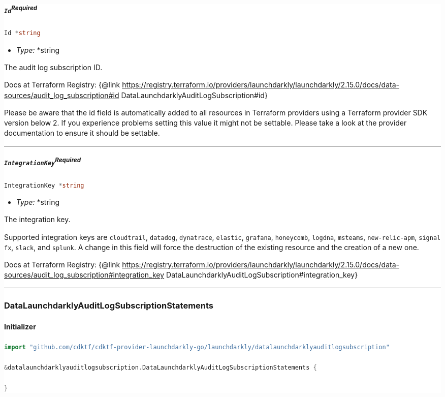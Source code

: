 ##### `Id`<sup>Required</sup> <a name="Id" id="@cdktf/provider-launchdarkly.dataLaunchdarklyAuditLogSubscription.DataLaunchdarklyAuditLogSubscriptionConfig.property.id"></a>

```go
Id *string
```

- *Type:* *string

The audit log subscription ID.

Docs at Terraform Registry: {@link https://registry.terraform.io/providers/launchdarkly/launchdarkly/2.15.0/docs/data-sources/audit_log_subscription#id DataLaunchdarklyAuditLogSubscription#id}

Please be aware that the id field is automatically added to all resources in Terraform providers using a Terraform provider SDK version below 2.
If you experience problems setting this value it might not be settable. Please take a look at the provider documentation to ensure it should be settable.

---

##### `IntegrationKey`<sup>Required</sup> <a name="IntegrationKey" id="@cdktf/provider-launchdarkly.dataLaunchdarklyAuditLogSubscription.DataLaunchdarklyAuditLogSubscriptionConfig.property.integrationKey"></a>

```go
IntegrationKey *string
```

- *Type:* *string

The integration key.

Supported integration keys are `cloudtrail`, `datadog`, `dynatrace`, `elastic`, `grafana`, `honeycomb`, `logdna`, `msteams`, `new-relic-apm`, `signalfx`, `slack`, and `splunk`. A change in this field will force the destruction of the existing resource and the creation of a new one.

Docs at Terraform Registry: {@link https://registry.terraform.io/providers/launchdarkly/launchdarkly/2.15.0/docs/data-sources/audit_log_subscription#integration_key DataLaunchdarklyAuditLogSubscription#integration_key}

---

### DataLaunchdarklyAuditLogSubscriptionStatements <a name="DataLaunchdarklyAuditLogSubscriptionStatements" id="@cdktf/provider-launchdarkly.dataLaunchdarklyAuditLogSubscription.DataLaunchdarklyAuditLogSubscriptionStatements"></a>

#### Initializer <a name="Initializer" id="@cdktf/provider-launchdarkly.dataLaunchdarklyAuditLogSubscription.DataLaunchdarklyAuditLogSubscriptionStatements.Initializer"></a>

```go
import "github.com/cdktf/cdktf-provider-launchdarkly-go/launchdarkly/datalaunchdarklyauditlogsubscription"

&datalaunchdarklyauditlogsubscription.DataLaunchdarklyAuditLogSubscriptionStatements {

}
```
